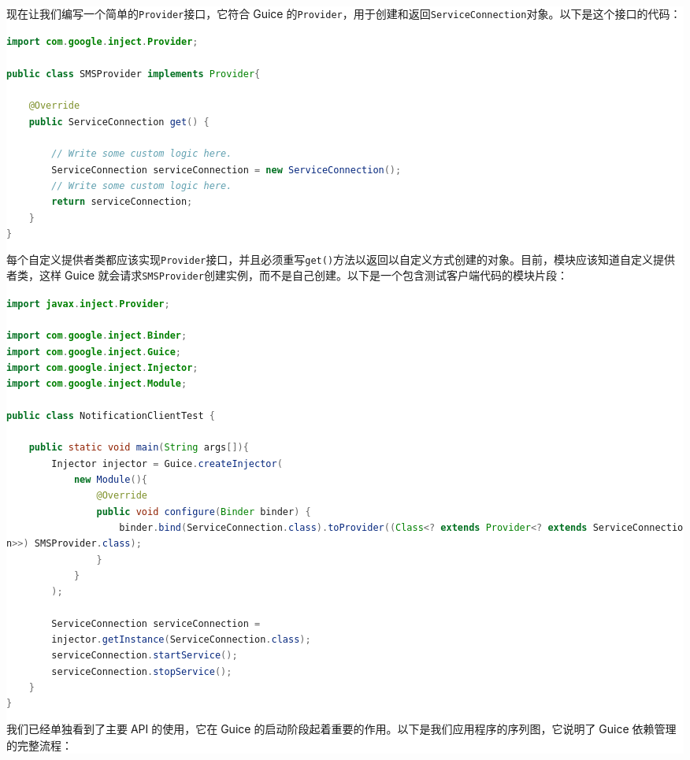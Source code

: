 现在让我们编写一个简单的`Provider`接口，它符合 Guice 的`Provider`，用于创建和返回`ServiceConnection`对象。以下是这个接口的代码：

```java
import com.google.inject.Provider;

public class SMSProvider implements Provider{

    @Override
    public ServiceConnection get() {

        // Write some custom logic here.
        ServiceConnection serviceConnection = new ServiceConnection();
        // Write some custom logic here.
        return serviceConnection;
    }
}
```

每个自定义提供者类都应该实现`Provider`接口，并且必须重写`get()`方法以返回以自定义方式创建的对象。目前，模块应该知道自定义提供者类，这样 Guice 就会请求`SMSProvider`创建实例，而不是自己创建。以下是一个包含测试客户端代码的模块片段：

```java
import javax.inject.Provider;

import com.google.inject.Binder;
import com.google.inject.Guice;
import com.google.inject.Injector;
import com.google.inject.Module;

public class NotificationClientTest {

    public static void main(String args[]){
        Injector injector = Guice.createInjector(
            new Module(){
                @Override
                public void configure(Binder binder) {
                    binder.bind(ServiceConnection.class).toProvider((Class<? extends Provider<? extends ServiceConnection>>) SMSProvider.class);
                }
            }
        );

        ServiceConnection serviceConnection =
        injector.getInstance(ServiceConnection.class);
        serviceConnection.startService();
        serviceConnection.stopService();
    }
}
```

我们已经单独看到了主要 API 的使用，它在 Guice 的启动阶段起着重要的作用。以下是我们应用程序的序列图，它说明了 Guice 依赖管理的完整流程：
